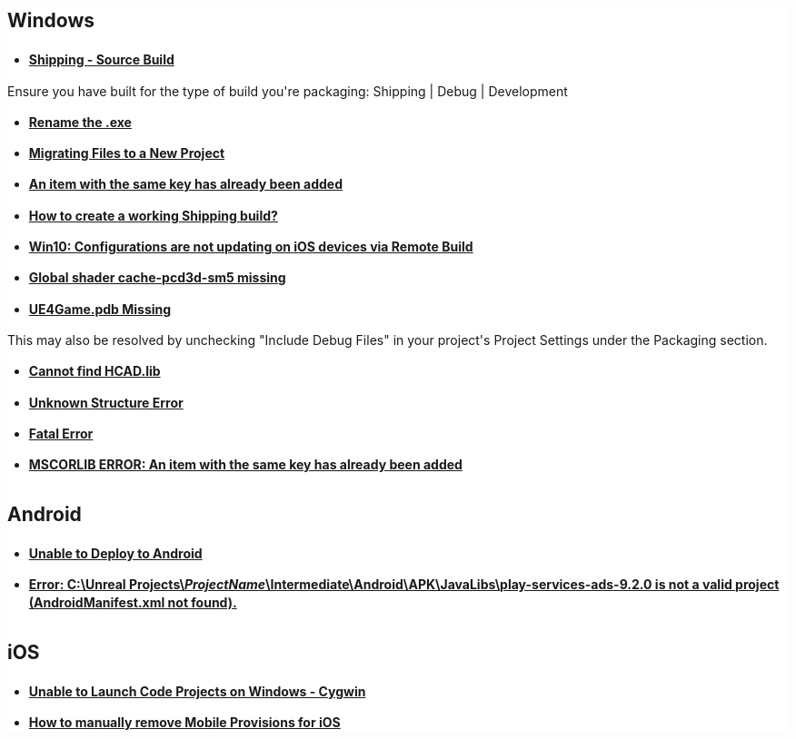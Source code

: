 Windows
-------

*   [**Shipping - Source Build**](https://answers.unrealengine.com/questions/252762/failed-to-open-descriptior-file.html)

Ensure you have built for the type of build you're packaging: Shipping | Debug | Development

*   [**Rename the .exe**](https://answers.unrealengine.com/questions/262680/failed-to-open-descriptor-file-error.html)
*   [**Migrating Files to a New Project**](https://answers.unrealengine.com/questions/239140/descriptor-file-3.html)
*   [**An item with the same key has already been added**](https://answers.unrealengine.com/questions/284296/cant-package-game-an-item-with-the-same-key-has-al.html)
*   [**How to create a working Shipping build?**](https://answers.unrealengine.com/questions/364215/how-to-create-a-working-shipping-build.html)
*   [**Win10: Configurations are not updating on iOS devices via Remote Build**](https://answers.unrealengine.com/questions/385259/bug-4104-configurations-not-making-it-to-ios-devic.html)

*   [**Global shader cache-pcd3d-sm5 missing**](https://answers.unrealengine.com/questions/297165/global-shader-cache-pcd3d-sm5-missing.html)
*   [**UE4Game.pdb Missing**](https://answers.unrealengine.com/questions/397520/cannot-launch-y-level-after-update-from-4104-to-41.html)

This may also be resolved by unchecking "Include Debug Files" in your project's Project Settings under the Packaging section.

*   [**Cannot find HCAD.lib**](https://answers.unrealengine.com/questions/420623/cannot-find-hcadlib-when-using-unrealed.html)
*   [**Unknown Structure Error**](https://answers.unrealengine.com/questions/337507/unknown-structure-error-when-cook.html)

*   [**Fatal Error**](https://answers.unrealengine.com/questions/311220/fatal-error-in-packaged-game.html)

*   [**MSCORLIB ERROR: An item with the same key has already been added**](https://answers.unrealengine.com/questions/338180/cant-package-project.html)

Android
-------

*   [**Unable to Deploy to Android**](https://answers.unrealengine.com/questions/478177/unable-to-deploy-to-android-1.html)

*   [**Error: C:\\Unreal Projects\\_ProjectName_\\Intermediate\\Android\\APK\\JavaLibs\\play-services-ads-9.2.0 is not a valid project (AndroidManifest.xml not found).**](https://answers.unrealengine.com/questions/590201/android-packaging-failed-unknown-error-2.html)

iOS
---

*   [**Unable to Launch Code Projects on Windows - Cygwin**](https://answers.unrealengine.com/questions/480092/how-to-launch-code-project-to-ios-on-windows-413.html)

*   [**How to manually remove Mobile Provisions for iOS**](https://answers.unrealengine.com/questions/223227/remove-obsolete-mobileprovision-profiles-ios.html)
